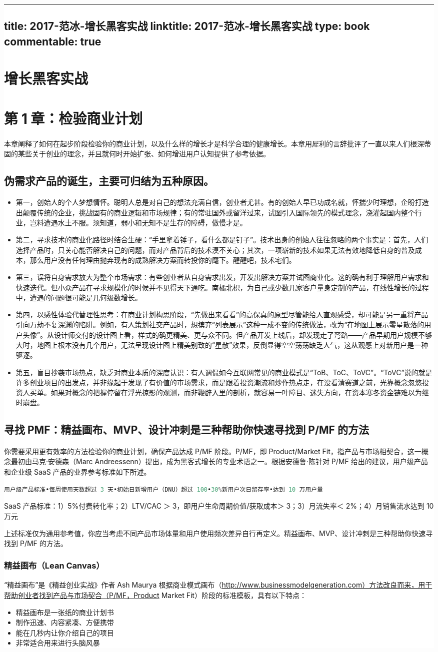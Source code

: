 
---
title: 2017-范冰-增长黑客实战
linktitle: 2017-范冰-增长黑客实战
type: book
commentable: true
---

# 增长黑客实战

# 第 1 章：检验商业计划

本章阐释了如何在起步阶段检验你的商业计划，以及什么样的增长才是科学合理的健康增长。本章用犀利的言辞批评了一直以来人们根深蒂固的某些关于创业的理念，并且就何时开始扩张、如何增进用户认知提供了参考依据。

## 伪需求产品的诞生，主要可归结为五种原因。

- 第一，创始人的个人梦想情怀。聪明人总是对自己的想法充满自信，创业者尤甚。有的创始人早已功成名就，怀揣少时理想，企盼打造出颠覆传统的企业，挑战固有的商业逻辑和市场规律；有的常驻国外或留洋过来，试图引入国际领先的模式理念，浇灌起国内整个行业，岂料遭遇水土不服。须知道，弱小和无知不是生存的障碍，傲慢才是。

- 第二，寻求技术的商业化路径时结合生硬：“手里拿着锤子，看什么都是钉子”。技术出身的创始人往往忽略的两个事实是：首先，人们选择产品时，只关心能否解决自己的问题，而对产品背后的技术漠不关心；其次，一项崭新的技术如果无法有效地降低自身的普及成本，那么用户没有任何理由抛弃现有的成熟解决方案而转投你的麾下。醒醒吧，技术宅们。

- 第三，误将自身需求放大为整个市场需求：有些创业者从自身需求出发，开发出解决方案并试图商业化。这的确有利于理解用户需求和快速迭代。但小众产品在寻求规模化的时候并不见得天下通吃。南橘北枳，为自己或少数几家客户量身定制的产品，在线性增长的过程中，遭遇的问题很可能是几何级数增长。

- 第四，以感性体验代替理性思考：在商业计划构思阶段，“先做出来看看”的高保真的原型尽管能给人直观感受，却可能是另一重将产品引向万劫不复深渊的陷阱。例如，有人策划社交产品时，想摈弃“列表展示”这种一成不变的传统做法，改为“在地图上展示零星散落的用户头像”。从设计师交付的设计图上看，样式的确更精美、更与众不同。但产品开发上线后，却发现走了弯路——产品早期用户规模不够大时，地图上根本没有几个用户，无法呈现设计图上精美别致的“星散”效果，反倒显得空空荡荡缺乏人气，这从观感上对新用户是一种驱逐。

- 第五，盲目抄袭市场热点，缺乏对商业本质的深度认识：有人调侃如今互联网常见的商业模式是“ToB、ToC、ToVC”。“ToVC”说的就是许多创业项目的出发点，并非缘起于发现了有价值的市场需求，而是跟着投资潮流和炒作热点走，在没看清赛道之前，光靠概念忽悠投资人买单。如果对概念的把握停留在浮光掠影的观测，而非鞭辟入里的剖析，就容易一叶障目、迷失方向，在资本寒冬资金链难以为继时崩盘。

## 寻找 PMF：精益画布、MVP、设计冲刺是三种帮助你快速寻找到 P/MF 的方法

你需要采用更有效率的方法检验你的商业计划，确保产品达成 P/MF 阶段。P/MF，即 Product/Market Fit，指产品与市场相契合，这一概念最初由马克·安德森（Marc Andreessenn）提出，成为黑客式增长的专业术语之一。根据安德鲁·陈针对 P/MF 给出的建议，用户级产品和企业级 SaaS 产品的业界参考标准如下所述。

```s
用户级产品标准•每周使用天数超过 3 天•初始日新增用户（DNU）超过 100•30%新用户次日留存率•达到 10 万用户量
```

SaaS 产品标准：1）5%付费转化率；2）LTV/CAC ＞ 3，即用户生命周期价值/获取成本＞ 3；3）月流失率＜ 2%；4）月销售流水达到 10 万元

上述标准仅为通用参考值，你应当考虑不同产品市场体量和用户使用频次差异自行再定义。精益画布、MVP、设计冲刺是三种帮助你快速寻找到 P/MF 的方法。

### 精益画布（Lean Canvas）

“精益画布”是《精益创业实战》作者 Ash Maurya 根据商业模式画布（http://www.businessmodelgeneration.com）方法改良而来，用于帮助创业者找到产品与市场契合（P/MF，Product Market Fit）阶段的标准模板，具有以下特点：

- 精益画布是一张纸的商业计划书
- 制作迅速、内容紧凑、方便携带
- 能在几秒内让你介绍自己的项目
- 非常适合用来进行头脑风暴
